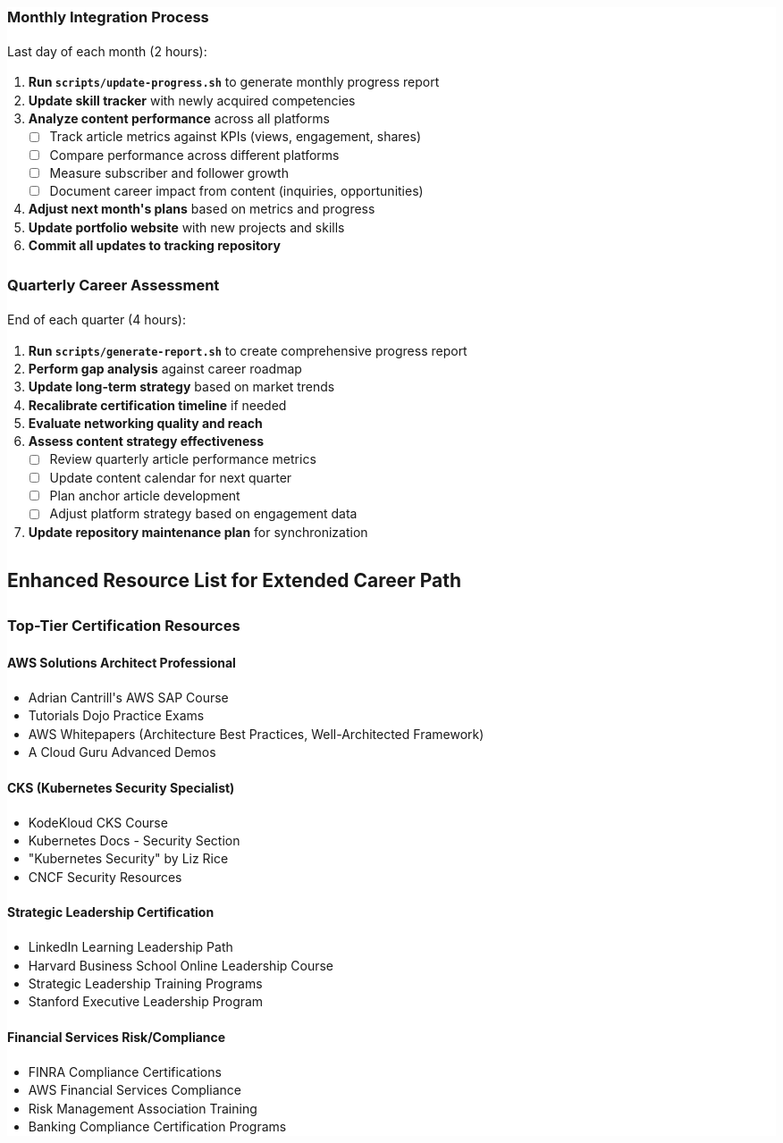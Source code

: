 ### Monthly Integration Process
Last day of each month (2 hours):
1. **Run `scripts/update-progress.sh`** to generate monthly progress report
2. **Update skill tracker** with newly acquired competencies
4. **Analyze content performance** across all platforms
   - [ ] Track article metrics against KPIs (views, engagement, shares)
   - [ ] Compare performance across different platforms
   - [ ] Measure subscriber and follower growth
   - [ ] Document career impact from content (inquiries, opportunities)
5. **Adjust next month's plans** based on metrics and progress
6. **Update portfolio website** with new projects and skills
7. **Commit all updates to tracking repository**

### Quarterly Career Assessment
End of each quarter (4 hours):
1. **Run `scripts/generate-report.sh`** to create comprehensive progress report
2. **Perform gap analysis** against career roadmap
3. **Update long-term strategy** based on market trends
4. **Recalibrate certification timeline** if needed
5. **Evaluate networking quality and reach**
6. **Assess content strategy effectiveness**
   - [ ] Review quarterly article performance metrics
   - [ ] Update content calendar for next quarter
   - [ ] Plan anchor article development
   - [ ] Adjust platform strategy based on engagement data
7. **Update repository maintenance plan** for synchronization

## Enhanced Resource List for Extended Career Path

### Top-Tier Certification Resources

#### AWS Solutions Architect Professional
- Adrian Cantrill's AWS SAP Course
- Tutorials Dojo Practice Exams
- AWS Whitepapers (Architecture Best Practices, Well-Architected Framework)
- A Cloud Guru Advanced Demos

#### CKS (Kubernetes Security Specialist)
- KodeKloud CKS Course
- Kubernetes Docs - Security Section
- "Kubernetes Security" by Liz Rice
- CNCF Security Resources

#### Strategic Leadership Certification
- LinkedIn Learning Leadership Path
- Harvard Business School Online Leadership Course
- Strategic Leadership Training Programs
- Stanford Executive Leadership Program

#### Financial Services Risk/Compliance
- FINRA Compliance Certifications
- AWS Financial Services Compliance
- Risk Management Association Training
- Banking Compliance Certification Programs
